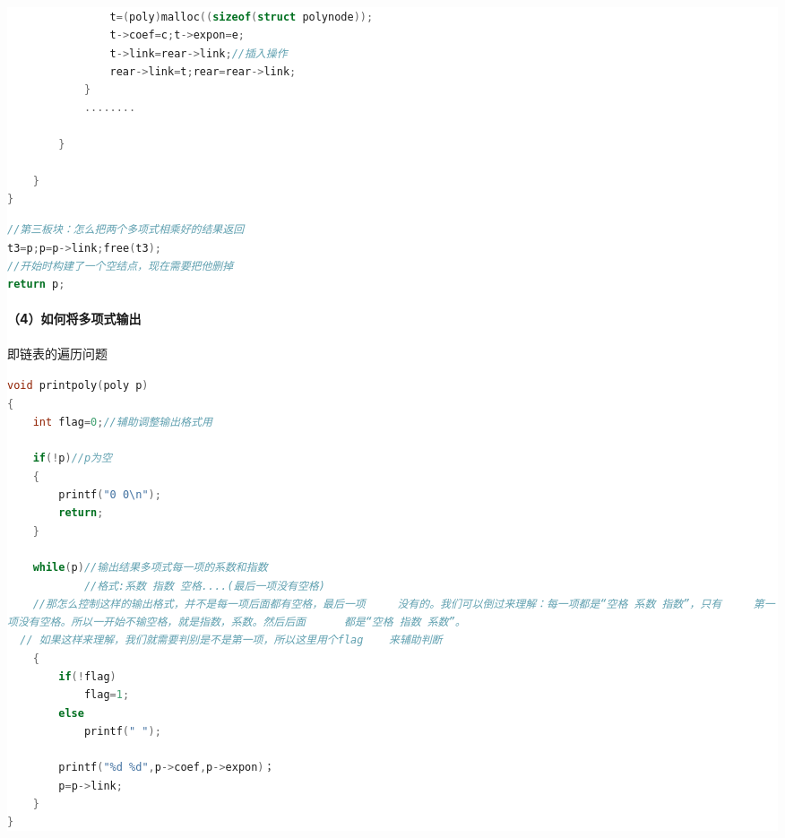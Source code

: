 ```c
                t=(poly)malloc((sizeof(struct polynode));
                t->coef=c;t->expon=e;
                t->link=rear->link;//插入操作
                rear->link=t;rear=rear->link;
            }
            ........
            
        }
   
    }
}
```

~~~c
//第三板块：怎么把两个多项式相乘好的结果返回
t3=p;p=p->link;free(t3);
//开始时构建了一个空结点，现在需要把他删掉
return p;
~~~



#### （4）如何将多项式输出

即链表的遍历问题

~~~c
void printpoly(poly p)
{
    int flag=0;//辅助调整输出格式用
    
    if(!p)//p为空
    {
        printf("0 0\n");
        return;
    }
    
    while(p)//输出结果多项式每一项的系数和指数
        	//格式:系数 指数 空格....(最后一项没有空格)
    //那怎么控制这样的输出格式，并不是每一项后面都有空格，最后一项	 没有的。我们可以倒过来理解：每一项都是“空格 系数 指数”，只有	  第一项没有空格。所以一开始不输空格，就是指数，系数。然后后面      都是“空格 指数 系数”。
  // 如果这样来理解，我们就需要判别是不是第一项，所以这里用个flag	 来辅助判断
    {
        if(!flag)
            flag=1;
        else
            printf(" ");
        
        printf("%d %d",p->coef,p->expon)；
        p=p->link;
    }
}
~~~

